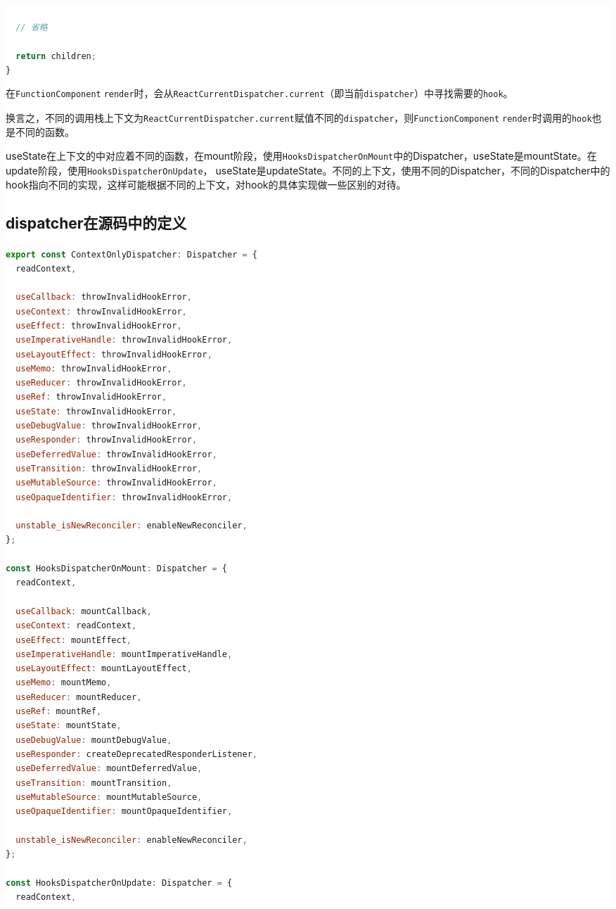 ```js

  // 省略

  return children;
}
```

在`FunctionComponent` `render`时，会从`ReactCurrentDispatcher.current`（即当前`dispatcher`）中寻找需要的`hook`。

换言之，不同的调用栈上下文为`ReactCurrentDispatcher.current`赋值不同的`dispatcher`，则`FunctionComponent` `render`时调用的`hook`也是不同的函数。

useState在上下文的中对应着不同的函数，在mount阶段，使用`HooksDispatcherOnMount`中的Dispatcher，useState是mountState。在update阶段，使用`HooksDispatcherOnUpdate`，  useState是updateState。不同的上下文，使用不同的Dispatcher，不同的Dispatcher中的hook指向不同的实现，这样可能根据不同的上下文，对hook的具体实现做一些区别的对待。

## dispatcher在源码中的定义
```js
export const ContextOnlyDispatcher: Dispatcher = {
  readContext,

  useCallback: throwInvalidHookError,
  useContext: throwInvalidHookError,
  useEffect: throwInvalidHookError,
  useImperativeHandle: throwInvalidHookError,
  useLayoutEffect: throwInvalidHookError,
  useMemo: throwInvalidHookError,
  useReducer: throwInvalidHookError,
  useRef: throwInvalidHookError,
  useState: throwInvalidHookError,
  useDebugValue: throwInvalidHookError,
  useResponder: throwInvalidHookError,
  useDeferredValue: throwInvalidHookError,
  useTransition: throwInvalidHookError,
  useMutableSource: throwInvalidHookError,
  useOpaqueIdentifier: throwInvalidHookError,

  unstable_isNewReconciler: enableNewReconciler,
};

const HooksDispatcherOnMount: Dispatcher = {
  readContext,

  useCallback: mountCallback,
  useContext: readContext,
  useEffect: mountEffect,
  useImperativeHandle: mountImperativeHandle,
  useLayoutEffect: mountLayoutEffect,
  useMemo: mountMemo,
  useReducer: mountReducer,
  useRef: mountRef,
  useState: mountState,
  useDebugValue: mountDebugValue,
  useResponder: createDeprecatedResponderListener,
  useDeferredValue: mountDeferredValue,
  useTransition: mountTransition,
  useMutableSource: mountMutableSource,
  useOpaqueIdentifier: mountOpaqueIdentifier,

  unstable_isNewReconciler: enableNewReconciler,
};

const HooksDispatcherOnUpdate: Dispatcher = {
  readContext,
```